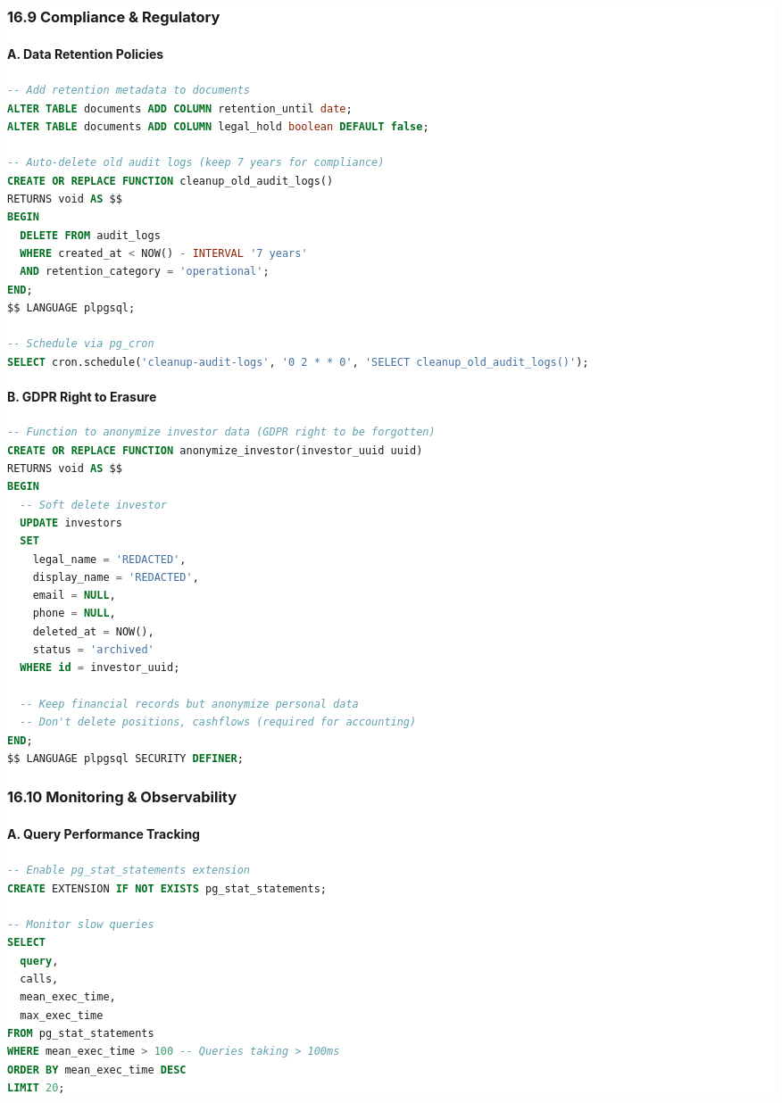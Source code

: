 ### 16.9 Compliance & Regulatory

#### A. Data Retention Policies

```sql
-- Add retention metadata to documents
ALTER TABLE documents ADD COLUMN retention_until date;
ALTER TABLE documents ADD COLUMN legal_hold boolean DEFAULT false;

-- Auto-delete old audit logs (keep 7 years for compliance)
CREATE OR REPLACE FUNCTION cleanup_old_audit_logs()
RETURNS void AS $$
BEGIN
  DELETE FROM audit_logs 
  WHERE created_at < NOW() - INTERVAL '7 years'
  AND retention_category = 'operational';
END;
$$ LANGUAGE plpgsql;

-- Schedule via pg_cron
SELECT cron.schedule('cleanup-audit-logs', '0 2 * * 0', 'SELECT cleanup_old_audit_logs()');
```

#### B. GDPR Right to Erasure

```sql
-- Function to anonymize investor data (GDPR right to be forgotten)
CREATE OR REPLACE FUNCTION anonymize_investor(investor_uuid uuid)
RETURNS void AS $$
BEGIN
  -- Soft delete investor
  UPDATE investors 
  SET 
    legal_name = 'REDACTED',
    display_name = 'REDACTED',
    email = NULL,
    phone = NULL,
    deleted_at = NOW(),
    status = 'archived'
  WHERE id = investor_uuid;
  
  -- Keep financial records but anonymize personal data
  -- Don't delete positions, cashflows (required for accounting)
END;
$$ LANGUAGE plpgsql SECURITY DEFINER;
```

### 16.10 Monitoring & Observability

#### A. Query Performance Tracking

```sql
-- Enable pg_stat_statements extension
CREATE EXTENSION IF NOT EXISTS pg_stat_statements;

-- Monitor slow queries
SELECT 
  query,
  calls,
  mean_exec_time,
  max_exec_time
FROM pg_stat_statements
WHERE mean_exec_time > 100 -- Queries taking > 100ms
ORDER BY mean_exec_time DESC
LIMIT 20;
```